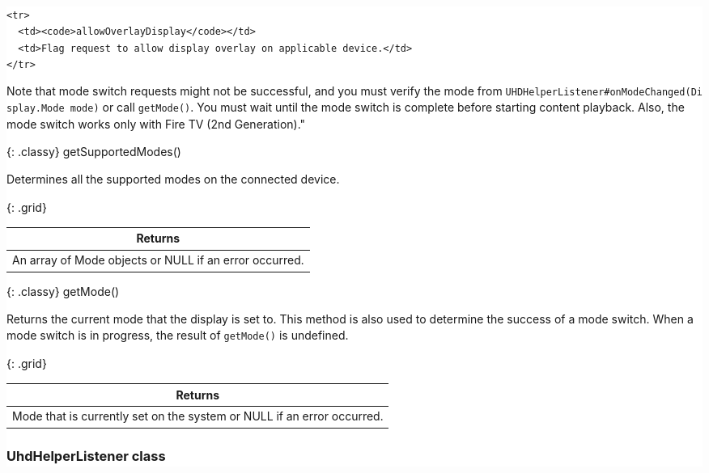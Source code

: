     <tr>
      <td><code>allowOverlayDisplay</code></td>
      <td>Flag request to allow display overlay on applicable device.</td>
    </tr>
  </tbody>
</table>


Note that mode switch requests might not be successful, and you must verify the mode from `UHDHelperListener#onModeChanged(Display.Mode mode)` or call `getMode()`. You must wait until the mode switch is complete before starting content playback. Also, the mode switch works only with Fire TV (2nd Generation)."

{: .classy}
getSupportedModes()

Determines all the supported modes on the connected device.

{: .grid}
<table class="grid">
  <thead>
    <tr>
      <th>Returns</th>
    </tr>
  </thead>
  <tbody>
    <tr>
      <td>An array of Mode objects or NULL if an error occurred.</td>
    </tr>
  </tbody>
</table>

{: .classy}
getMode()

Returns the current mode that the display is set to. This method is also used to determine the success of a mode switch. When a mode switch is in progress, the result of `getMode()` is undefined.

{: .grid}
<table class="grid">
  <thead>
    <tr>
      <th>Returns</th>
    </tr>
  </thead>
  <tbody>
    <tr>
      <td>Mode that is currently set on the system or NULL if an error occurred.</td>
    </tr>
  </tbody>
</table>


### UhdHelperListener class
